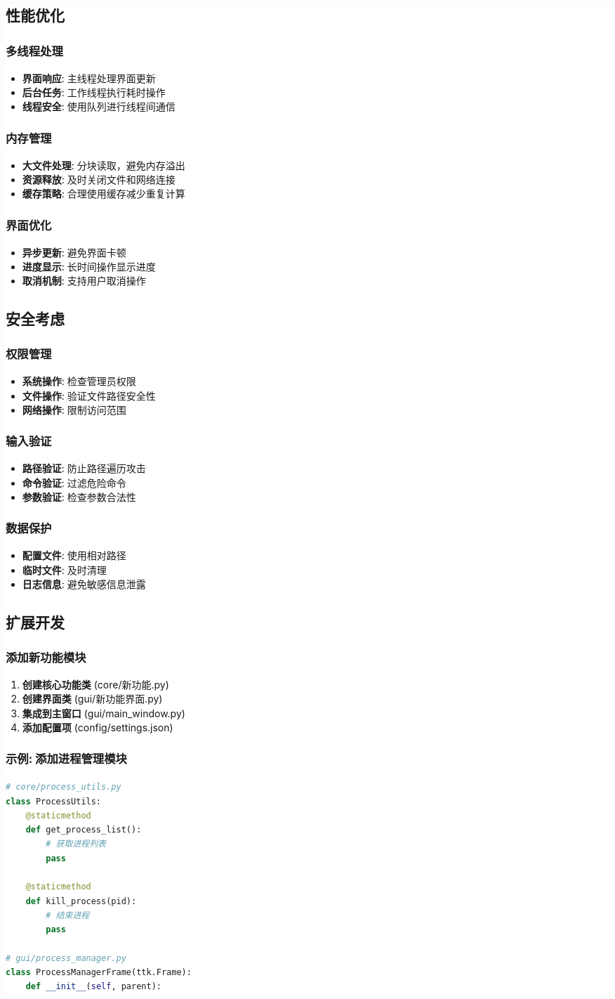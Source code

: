 ## 性能优化

### 多线程处理
- **界面响应**: 主线程处理界面更新
- **后台任务**: 工作线程执行耗时操作
- **线程安全**: 使用队列进行线程间通信

### 内存管理
- **大文件处理**: 分块读取，避免内存溢出
- **资源释放**: 及时关闭文件和网络连接
- **缓存策略**: 合理使用缓存减少重复计算

### 界面优化
- **异步更新**: 避免界面卡顿
- **进度显示**: 长时间操作显示进度
- **取消机制**: 支持用户取消操作

## 安全考虑

### 权限管理
- **系统操作**: 检查管理员权限
- **文件操作**: 验证文件路径安全性
- **网络操作**: 限制访问范围

### 输入验证
- **路径验证**: 防止路径遍历攻击
- **命令验证**: 过滤危险命令
- **参数验证**: 检查参数合法性

### 数据保护
- **配置文件**: 使用相对路径
- **临时文件**: 及时清理
- **日志信息**: 避免敏感信息泄露

## 扩展开发

### 添加新功能模块
1. **创建核心功能类** (core/新功能.py)
2. **创建界面类** (gui/新功能界面.py)
3. **集成到主窗口** (gui/main_window.py)
4. **添加配置项** (config/settings.json)

### 示例: 添加进程管理模块
```python
# core/process_utils.py
class ProcessUtils:
    @staticmethod
    def get_process_list():
        # 获取进程列表
        pass
    
    @staticmethod
    def kill_process(pid):
        # 结束进程
        pass

# gui/process_manager.py
class ProcessManagerFrame(ttk.Frame):
    def __init__(self, parent):
```